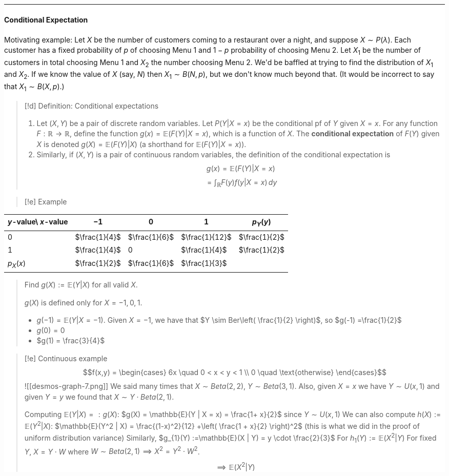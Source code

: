 
---
#### Conditional Expectation
Motivating example:
Let $X$ be the number of customers coming to a restaurant over a night, and suppose $X \sim P(\lambda)$. Each customer has a fixed probability of $p$ of choosing Menu 1 and $1-p$ probability of choosing Menu 2. Let $X_{1}$ be the number of customers in total choosing Menu 1 and $X_{2}$ the number choosing Menu 2.
We'd be baffled at trying to find the distribution of $X_{1}$ and $X_{2}$. If we know the value of $X$ (say, $N$) then $X_{1} \sim B(N, p)$, but we don't know much beyond that. (It would be incorrect to say that $X_{1} \sim B(X, p)$.)

>[!d] Definition: Conditional expectations
> 1. Let $(X, Y)$ be a pair of discrete random variables.
> Let $P(Y | X = x)$ be the conditional pf of $Y$ given $X = x$.
> For any function $F: \mathbb{R} \to \mathbb{R}$, define the function $g(x) = \mathbb{E}(F(Y) | X = x)$, which is a function of $X$.
> The **conditional expectation** of $F(Y)$ given $X$ is denoted $g(X)= \mathbb{E}(F(Y) | X)$ (a shorthand for $\mathbb{E}(F(Y) | X = x)$).
> 2. Similarly, if $(X, Y)$ is a pair of continuous random variables, the definition of the conditional expectation is $$g(x) = \mathbb{E}(F(Y)|X = x)$$
> $$=\int_{\mathbb{R}} F(y)f(y | X = x)  \, dy $$


>[!e] Example
>
$y$-value\ $x$-value | $-1$ | $0$ | $1$ | $p_{Y}(y)$
-- | -- | -- | --| --
$0$ | $\frac{1}{4}$ | $\frac{1}{6}$ | $\frac{1}{12}$ | $\frac{1}{2}$
$1$ | $\frac{1}{4}$ | $0$ | $\frac{1}{4}$ | $\frac{1}{2}$
$p_{X}(x)$ | $\frac{1}{2}$ | $\frac{1}{6}$ | $\frac{1}{3}$
>
> Find $g(X) :=\mathbb{E}(Y | X)$ for all valid $X$.
>
> $g(X)$ is defined only for $X = -1, 0 , 1$.
> * $g(-1) = \mathbb{E}(Y | X =-1)$. Given $X = -1$, we have that $Y \sim Ber\left( \frac{1}{2} \right)$, so $g(-1) =\frac{1}{2}$
> * $g(0) = 0$
> * $g(1) = \frac{3}{4}$


>[!e] Continuous example 
> $$f(x,y) = \begin{cases}  6x \quad 0 < x < y < 1 \\ 0 \quad \text{otherwise}  \end{cases}$$
> ![[desmos-graph-7.png]]
> We said many times that $X\sim Beta(2,2)$, $Y \sim Beta(3,1)$. Also, given $X =x$ we have $Y \sim U(x,1)$ and given $Y = y$ we found that $X \sim Y \cdot Beta(2,1)$.
> 
> Computing $\mathbb{E}(Y | X) =: g(X)$:
> $g(X) = \mathbb{E}(Y | X = x) = \frac{1+ x}{2}$ since $Y \sim U(x, 1)$
> We can also compute $h(X) := \mathbb{E}(Y^2 | X)$:
> $\mathbb{E}(Y^2 | X) = \frac{(1-x)^2}{12} +\left( \frac{1 + x}{2} \right)^2$ (this is what we did in the proof of uniform distribution variance)
> Similarly, $g_{1}(Y) :=\mathbb{E}(X | Y) = y \cdot \frac{2}{3}$
> For $h_{1}(Y) := \mathbb{E}(X^2 | Y)$
> For fixed $Y$, $X =Y \cdot W$ where $W \sim Beta(2,1) \implies X^2 = Y^2 \cdot W^2$.
> $$\implies \mathbb{E}(X^2 | Y)$$
